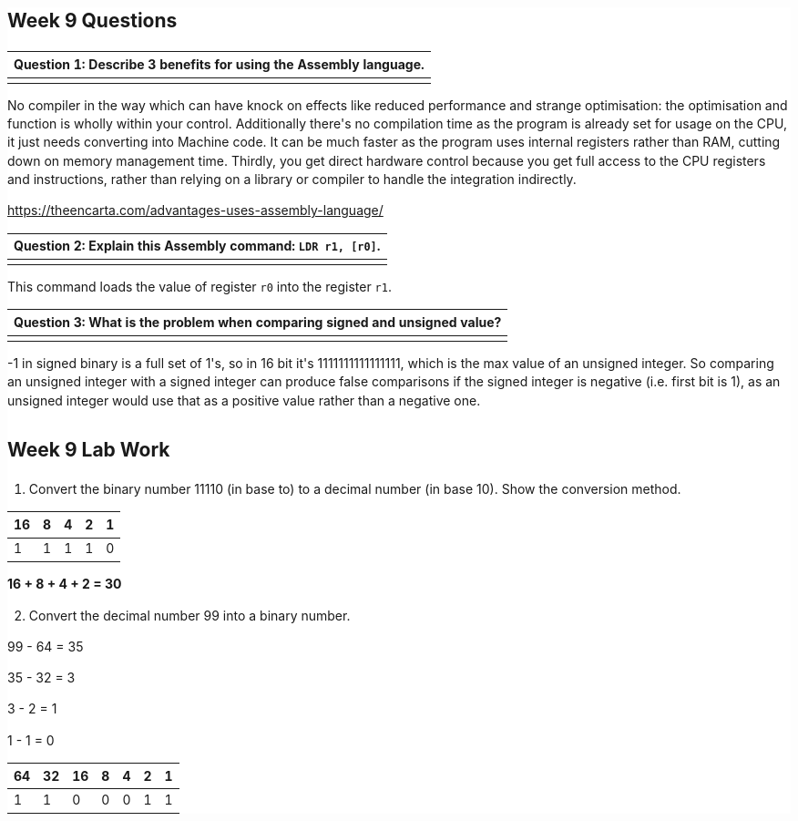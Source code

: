 ## Week 9 Questions

| Question 1: Describe 3 benefits for using the Assembly language. |
| :--------------------------------------------------------------- |
|                                                                  |

No compiler in the way which can have knock on effects like reduced performance and strange optimisation: the optimisation and function is wholly within your control. Additionally there's no compilation time as the program is already set for usage on the CPU, it just needs converting into Machine code. It can be much faster as the program uses internal registers rather than RAM, cutting down on memory management time. Thirdly, you get direct hardware control because you get full access to the CPU registers and instructions, rather than relying on a library or compiler to handle the integration indirectly.

<https://theencarta.com/advantages-uses-assembly-language/>

| Question 2: Explain this Assembly command: `LDR r1, [r0]`. |
| :--------------------------------------------------------- |
|                                                            |

This command loads the value of register `r0` into the register `r1`.

| Question 3: What is the problem when comparing signed and unsigned value? |
| :------------------------------------------------------------------------ |
|                                                                           |

-1 in signed binary is a full set of 1's, so in 16 bit it's 1111111111111111, which is the max value of an unsigned integer. So comparing an unsigned integer with a signed integer can produce false comparisons if the signed integer is negative (i.e. first bit is 1), as an unsigned integer would use that as a positive value rather than a negative one.

## Week 9 Lab Work

1. Convert the binary number 11110 (in base to) to a decimal number (in base 10). Show the conversion method.

| 16   | 8    | 4    | 2    | 1    |
| :--- | :--- | :--- | :--- | :--- |
| 1    | 1    | 1    | 1    | 0    |

**16 + 8 + 4 + 2 = 30**

2. Convert the decimal number 99 into a binary number.

99 - 64 = 35

35 - 32 = 3

3 - 2 = 1

1 - 1 = 0

| 64   | 32   | 16   | 8    | 4    | 2    | 1    |
| :--- | :--- | :--- | :--- | :--- | :--- | :--- |
| 1    | 1    | 0    | 0    | 0    | 1    | 1    |
